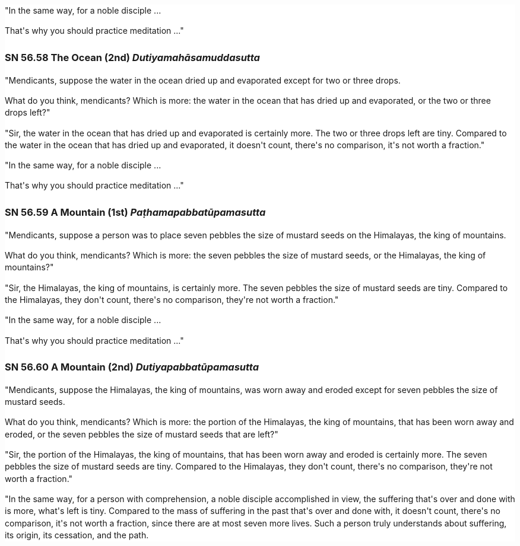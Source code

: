 "In the same way, for a noble disciple ...

That's why you should practice meditation ..."


### SN 56.58 The Ocean (2nd) *Dutiyamahāsamuddasutta*

"Mendicants, suppose the water in the ocean dried up and evaporated
except for two or three drops.

What do you think, mendicants? Which is more: the water in the ocean
that has dried up and evaporated, or the two or three drops left?"

"Sir, the water in the ocean that has dried up and evaporated is
certainly more. The two or three drops left are tiny. Compared to the
water in the ocean that has dried up and evaporated, it doesn't count,
there's no comparison, it's not worth a fraction."

"In the same way, for a noble disciple ...

That's why you should practice meditation ..."


### SN 56.59 A Mountain (1st) *Paṭhamapabbatūpamasutta*

"Mendicants, suppose a person was to place seven pebbles the size of
mustard seeds on the Himalayas, the king of mountains.

What do you think, mendicants? Which is more: the seven pebbles the size
of mustard seeds, or the Himalayas, the king of mountains?"

"Sir, the Himalayas, the king of mountains, is certainly more. The seven
pebbles the size of mustard seeds are tiny. Compared to the Himalayas,
they don't count, there's no comparison, they're not worth a fraction."

"In the same way, for a noble disciple ...

That's why you should practice meditation ..."


### SN 56.60 A Mountain (2nd) *Dutiyapabbatūpamasutta*

"Mendicants, suppose the Himalayas, the king of mountains, was worn away
and eroded except for seven pebbles the size of mustard seeds.

What do you think, mendicants? Which is more: the portion of the
Himalayas, the king of mountains, that has been worn away and eroded, or
the seven pebbles the size of mustard seeds that are left?"

"Sir, the portion of the Himalayas, the king of mountains, that has been
worn away and eroded is certainly more. The seven pebbles the size of
mustard seeds are tiny. Compared to the Himalayas, they don't count,
there's no comparison, they're not worth a fraction."

"In the same way, for a person with comprehension, a noble disciple
accomplished in view, the suffering that's over and done with is more,
what's left is tiny. Compared to the mass of suffering in the past
that's over and done with, it doesn't count, there's no comparison, it's
not worth a fraction, since there are at most seven more lives. Such a
person truly understands about suffering, its origin, its cessation, and
the path.
